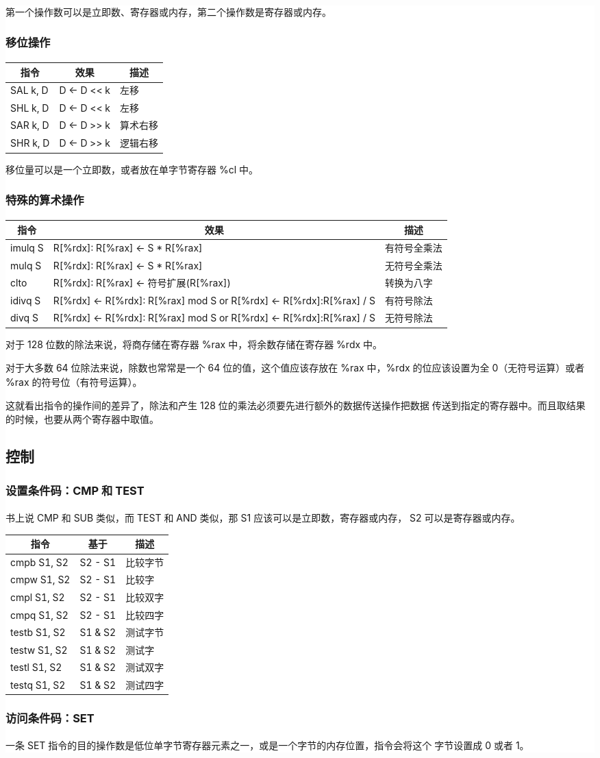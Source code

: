 第一个操作数可以是立即数、寄存器或内存，第二个操作数是寄存器或内存。    

### 移位操作

指令 | 效果 | 描述
---------|----------|---------
 SAL k, D | D &lt;- D &lt;&lt; k | 左移
 SHL k, D | D &lt;- D &lt;&lt; k | 左移
 SAR k, D | D &lt;- D &gt;&gt; k | 算术右移
 SHR k, D | D &lt;- D &gt;&gt; k | 逻辑右移

移位量可以是一个立即数，或者放在单字节寄存器 %cl 中。    

### 特殊的算术操作

指令 | 效果 | 描述
---------|----------|---------
 imulq S | R[%rdx]: R[%rax] &lt;- S * R[%rax] | 有符号全乘法
 mulq S | R[%rdx]: R[%rax] &lt;- S * R[%rax] | 无符号全乘法
 clto | R[%rdx]: R[%rax] &lt;- 符号扩展(R[%rax]) | 转换为八字
 idivq S | R[%rdx] &lt;- R[%rdx]: R[%rax] mod S or R[%rdx] &lt;- R[%rdx]:R[%rax] / S | 有符号除法
 divq S | R[%rdx] &lt;- R[%rdx]: R[%rax] mod S or R[%rdx] &lt;- R[%rdx]:R[%rax] / S | 无符号除法    

对于 128 位数的除法来说，将商存储在寄存器 %rax 中，将余数存储在寄存器 %rdx 中。    

对于大多数 64 位除法来说，除数也常常是一个 64 位的值，这个值应该存放在 %rax 中，%rdx
的位应该设置为全 0（无符号运算）或者 %rax 的符号位（有符号运算）。     

这就看出指令的操作间的差异了，除法和产生 128 位的乘法必须要先进行额外的数据传送操作把数据
传送到指定的寄存器中。而且取结果的时候，也要从两个寄存器中取值。   

## 控制

### 设置条件码：CMP 和 TEST

书上说 CMP 和 SUB 类似，而 TEST 和 AND 类似，那 S1 应该可以是立即数，寄存器或内存，
S2 可以是寄存器或内存。    

指令 | 基于 | 描述
---------|----------|---------
 cmpb S1, S2 | S2 - S1 | 比较字节
 cmpw S1, S2 | S2 - S1 | 比较字
 cmpl S1, S2 | S2 - S1 | 比较双字
 cmpq S1, S2 | S2 - S1 | 比较四字
 testb S1, S2 | S1 & S2 | 测试字节
 testw S1, S2 | S1 & S2 | 测试字
 testl S1, S2 | S1 & S2 | 测试双字
 testq S1, S2 | S1 & S2 | 测试四字

### 访问条件码：SET

一条 SET 指令的目的操作数是低位单字节寄存器元素之一，或是一个字节的内存位置，指令会将这个
字节设置成 0 或者 1。    
